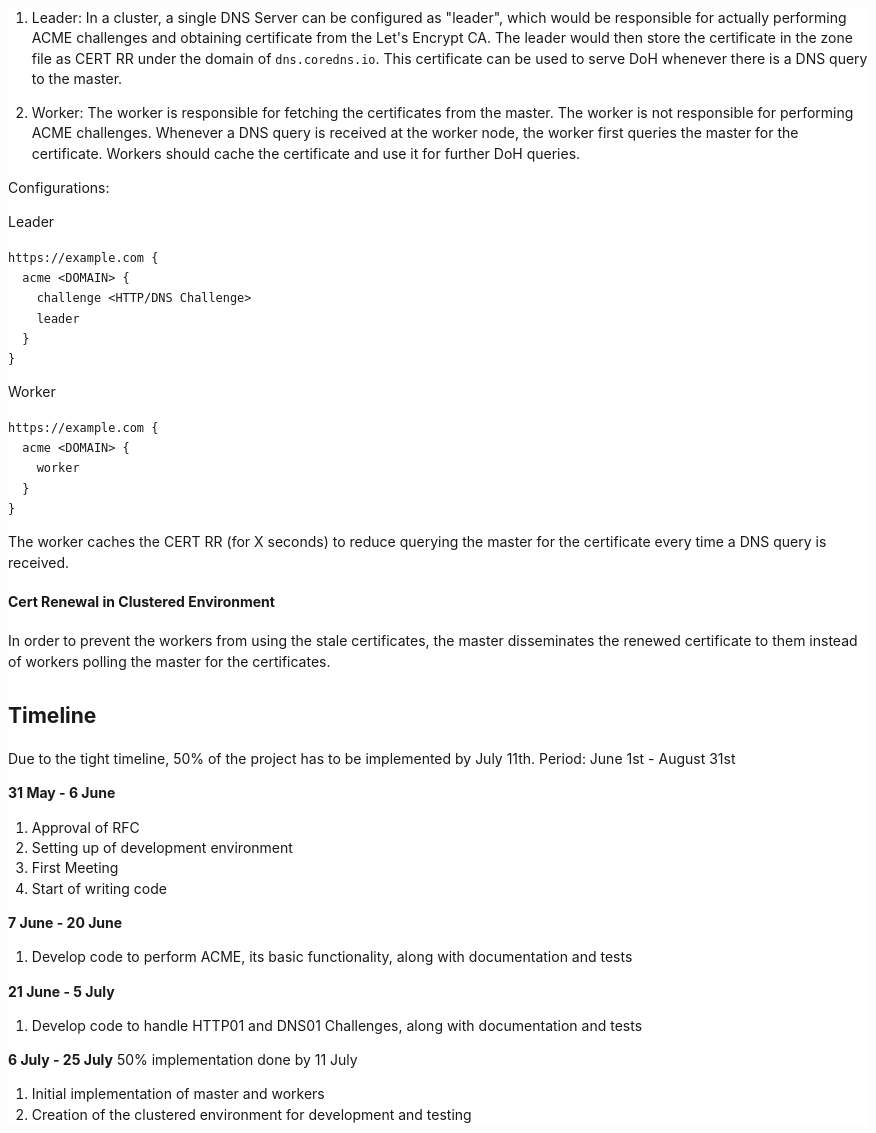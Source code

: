 1. Leader: In a cluster, a single DNS Server can be configured as "leader", which would be responsible for actually performing ACME challenges and obtaining certificate from the Let's Encrypt CA. The leader would then store the certificate in the zone file as CERT RR under the domain of `dns.coredns.io`. This certificate can be used to serve DoH whenever there is a DNS query to the master.

2. Worker: The worker is responsible for fetching the certificates from the master. The worker is not responsible for performing ACME challenges. Whenever a DNS query is received at the worker node, the worker first queries the master for the certificate. Workers should cache the certificate and use it for further DoH queries.

Configurations:

Leader
```
https://example.com {
  acme <DOMAIN> {
    challenge <HTTP/DNS Challenge>
    leader
  }
}
```

Worker
```
https://example.com {
  acme <DOMAIN> {
    worker
  }
}
```

The worker caches the CERT RR (for X seconds) to reduce querying the master for the certificate every time a DNS query is received.

#### Cert Renewal in Clustered Environment

In order to prevent the workers from using the stale certificates, the master disseminates the renewed certificate to them instead of workers polling the master for the certificates.

## Timeline
Due to the tight timeline, 50% of the project has to be implemented by July 11th.
Period: June 1st - August 31st

**31 May - 6 June**
1. Approval of RFC
2. Setting up of development environment
3. First Meeting
4. Start of writing code

**7 June - 20 June**
1. Develop code to perform ACME, its basic functionality, along with documentation and tests

**21 June - 5 July**
1. Develop code to handle HTTP01 and DNS01 Challenges, along with documentation and tests

**6 July - 25 July**
50% implementation done by 11 July
1. Initial implementation of master and workers
2. Creation of the clustered environment for development and testing
